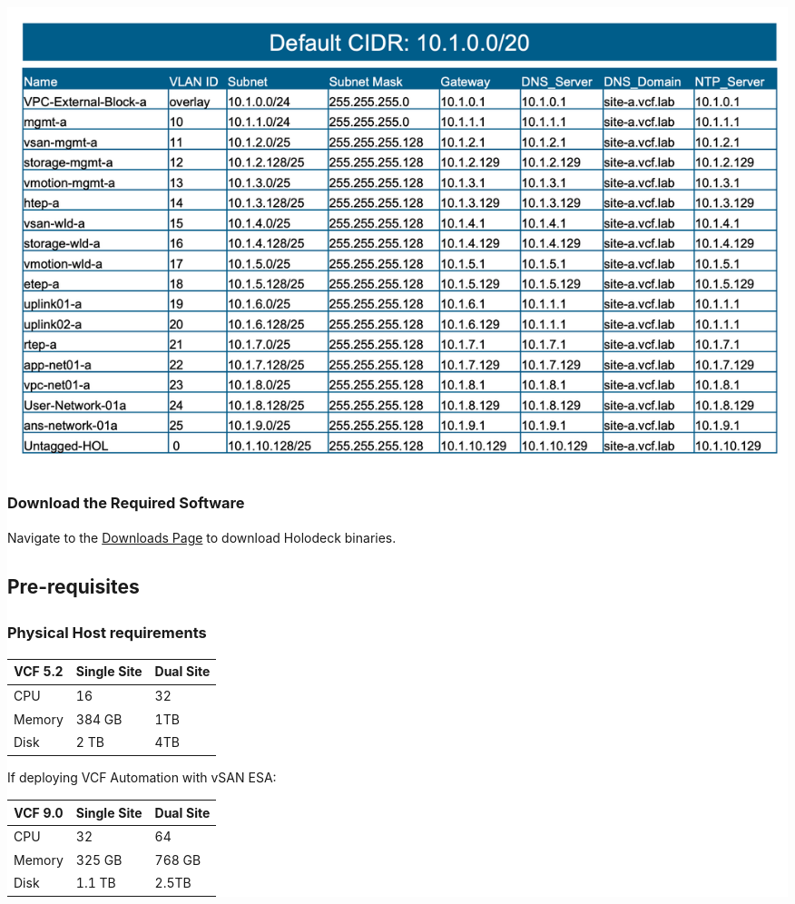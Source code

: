 ![image](images/Holodeck_Networking.png)

### Download the Required Software

Navigate to the [Downloads Page](downloads.md) to download Holodeck binaries.

## Pre-requisites

### Physical Host requirements

| VCF 5.2   | **Single Site**   | **Dual Site** |
|---        |---                |---            |
| CPU       | 16                | 32            |
| Memory    | 384 GB            | 1TB           |
| Disk      | 2 TB              | 4TB           |

If deploying VCF Automation with vSAN ESA:

| VCF 9.0   | **Single Site**   | **Dual Site** |
|---        |---                |---            |
| CPU       | 32                | 64            |
| Memory    | 325 GB            | 768 GB        |
| Disk      | 1.1 TB            | 2.5TB         |
